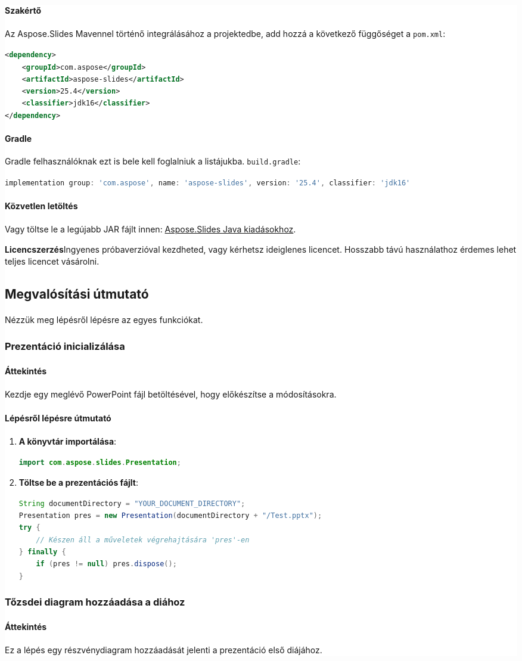 #### Szakértő
Az Aspose.Slides Mavennel történő integrálásához a projektedbe, add hozzá a következő függőséget a `pom.xml`:

```xml
<dependency>
    <groupId>com.aspose</groupId>
    <artifactId>aspose-slides</artifactId>
    <version>25.4</version>
    <classifier>jdk16</classifier>
</dependency>
```

#### Gradle
Gradle felhasználóknak ezt is bele kell foglalniuk a listájukba. `build.gradle`:

```gradle
implementation group: 'com.aspose', name: 'aspose-slides', version: '25.4', classifier: 'jdk16'
```

#### Közvetlen letöltés
Vagy töltse le a legújabb JAR fájlt innen: [Aspose.Slides Java kiadásokhoz](https://releases.aspose.com/slides/java/).

**Licencszerzés**Ingyenes próbaverzióval kezdheted, vagy kérhetsz ideiglenes licencet. Hosszabb távú használathoz érdemes lehet teljes licencet vásárolni.

## Megvalósítási útmutató

Nézzük meg lépésről lépésre az egyes funkciókat.

### Prezentáció inicializálása
#### Áttekintés
Kezdje egy meglévő PowerPoint fájl betöltésével, hogy előkészítse a módosításokra.

#### Lépésről lépésre útmutató
1. **A könyvtár importálása**:
   
   ```java
   import com.aspose.slides.Presentation;
   ```

2. **Töltse be a prezentációs fájlt**:
   
   ```java
   String documentDirectory = "YOUR_DOCUMENT_DIRECTORY";
   Presentation pres = new Presentation(documentDirectory + "/Test.pptx");
   try {
       // Készen áll a műveletek végrehajtására 'pres'-en
   } finally {
       if (pres != null) pres.dispose();
   }
   ```

### Tőzsdei diagram hozzáadása a diához
#### Áttekintés
Ez a lépés egy részvénydiagram hozzáadását jelenti a prezentáció első diájához.
